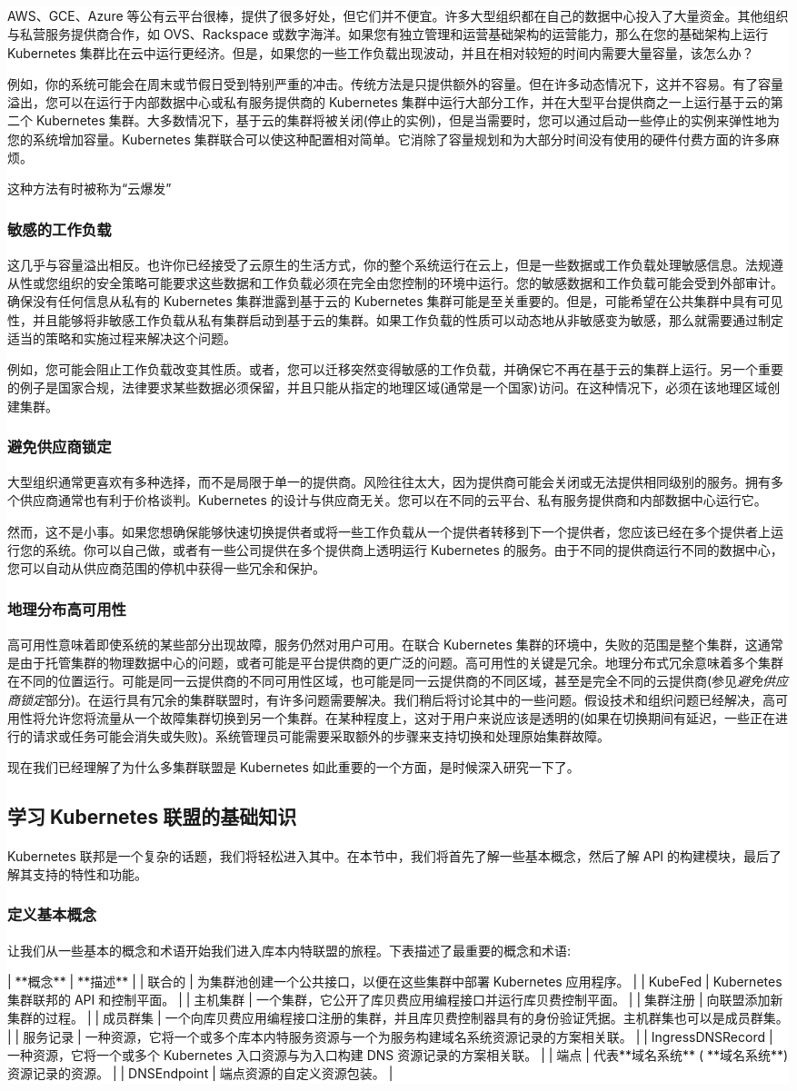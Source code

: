 AWS、GCE、Azure 等公有云平台很棒，提供了很多好处，但它们并不便宜。许多大型组织都在自己的数据中心投入了大量资金。其他组织与私营服务提供商合作，如 OVS、Rackspace 或数字海洋。如果您有独立管理和运营基础架构的运营能力，那么在您的基础架构上运行 Kubernetes 集群比在云中运行更经济。但是，如果您的一些工作负载出现波动，并且在相对较短的时间内需要大量容量，该怎么办？

例如，你的系统可能会在周末或节假日受到特别严重的冲击。传统方法是只提供额外的容量。但在许多动态情况下，这并不容易。有了容量溢出，您可以在运行于内部数据中心或私有服务提供商的 Kubernetes 集群中运行大部分工作，并在大型平台提供商之一上运行基于云的第二个 Kubernetes 集群。大多数情况下，基于云的集群将被关闭(停止的实例)，但是当需要时，您可以通过启动一些停止的实例来弹性地为您的系统增加容量。Kubernetes 集群联合可以使这种配置相对简单。它消除了容量规划和为大部分时间没有使用的硬件付费方面的许多麻烦。

这种方法有时被称为“云爆发”

### 敏感的工作负载

这几乎与容量溢出相反。也许你已经接受了云原生的生活方式，你的整个系统运行在云上，但是一些数据或工作负载处理敏感信息。法规遵从性或您组织的安全策略可能要求这些数据和工作负载必须在完全由您控制的环境中运行。您的敏感数据和工作负载可能会受到外部审计。确保没有任何信息从私有的 Kubernetes 集群泄露到基于云的 Kubernetes 集群可能是至关重要的。但是，可能希望在公共集群中具有可见性，并且能够将非敏感工作负载从私有集群启动到基于云的集群。如果工作负载的性质可以动态地从非敏感变为敏感，那么就需要通过制定适当的策略和实施过程来解决这个问题。

例如，您可能会阻止工作负载改变其性质。或者，您可以迁移突然变得敏感的工作负载，并确保它不再在基于云的集群上运行。另一个重要的例子是国家合规，法律要求某些数据必须保留，并且只能从指定的地理区域(通常是一个国家)访问。在这种情况下，必须在该地理区域创建集群。

### 避免供应商锁定

大型组织通常更喜欢有多种选择，而不是局限于单一的提供商。风险往往太大，因为提供商可能会关闭或无法提供相同级别的服务。拥有多个供应商通常也有利于价格谈判。Kubernetes 的设计与供应商无关。您可以在不同的云平台、私有服务提供商和内部数据中心运行它。

然而，这不是小事。如果您想确保能够快速切换提供者或将一些工作负载从一个提供者转移到下一个提供者，您应该已经在多个提供者上运行您的系统。你可以自己做，或者有一些公司提供在多个提供商上透明运行 Kubernetes 的服务。由于不同的提供商运行不同的数据中心，您可以自动从供应商范围的停机中获得一些冗余和保护。

### 地理分布高可用性

高可用性意味着即使系统的某些部分出现故障，服务仍然对用户可用。在联合 Kubernetes 集群的环境中，失败的范围是整个集群，这通常是由于托管集群的物理数据中心的问题，或者可能是平台提供商的更广泛的问题。高可用性的关键是冗余。地理分布式冗余意味着多个集群在不同的位置运行。可能是同一云提供商的不同可用性区域，也可能是同一云提供商的不同区域，甚至是完全不同的云提供商(参见*避免供应商锁定*部分)。在运行具有冗余的集群联盟时，有许多问题需要解决。我们稍后将讨论其中的一些问题。假设技术和组织问题已经解决，高可用性将允许您将流量从一个故障集群切换到另一个集群。在某种程度上，这对于用户来说应该是透明的(如果在切换期间有延迟，一些正在进行的请求或任务可能会消失或失败)。系统管理员可能需要采取额外的步骤来支持切换和处理原始集群故障。

现在我们已经理解了为什么多集群联盟是 Kubernetes 如此重要的一个方面，是时候深入研究一下了。

## 学习 Kubernetes 联盟的基础知识

Kubernetes 联邦是一个复杂的话题，我们将轻松进入其中。在本节中，我们将首先了解一些基本概念，然后了解 API 的构建模块，最后了解其支持的特性和功能。

### 定义基本概念

让我们从一些基本的概念和术语开始我们进入库本内特联盟的旅程。下表描述了最重要的概念和术语:

<colgroup><col> <col></colgroup> 
| **概念** | **描述** |
| 联合的 | 为集群池创建一个公共接口，以便在这些集群中部署 Kubernetes 应用程序。 |
| KubeFed | Kubernetes 集群联邦的 API 和控制平面。 |
| 主机集群 | 一个集群，它公开了库贝费应用编程接口并运行库贝费控制平面。 |
| 集群注册 | 向联盟添加新集群的过程。 |
| 成员群集 | 一个向库贝费应用编程接口注册的集群，并且库贝费控制器具有的身份验证凭据。主机群集也可以是成员群集。 |
| 服务记录 | 一种资源，它将一个或多个库本内特服务资源与一个为服务构建域名系统资源记录的方案相关联。 |
| IngressDNSRecord | 一种资源，它将一个或多个 Kubernetes 入口资源与为入口构建 DNS 资源记录的方案相关联。 |
| 端点 | 代表**域名系统** ( **域名系统**)资源记录的资源。 |
| DNSEndpoint | 端点资源的自定义资源包装。 |
